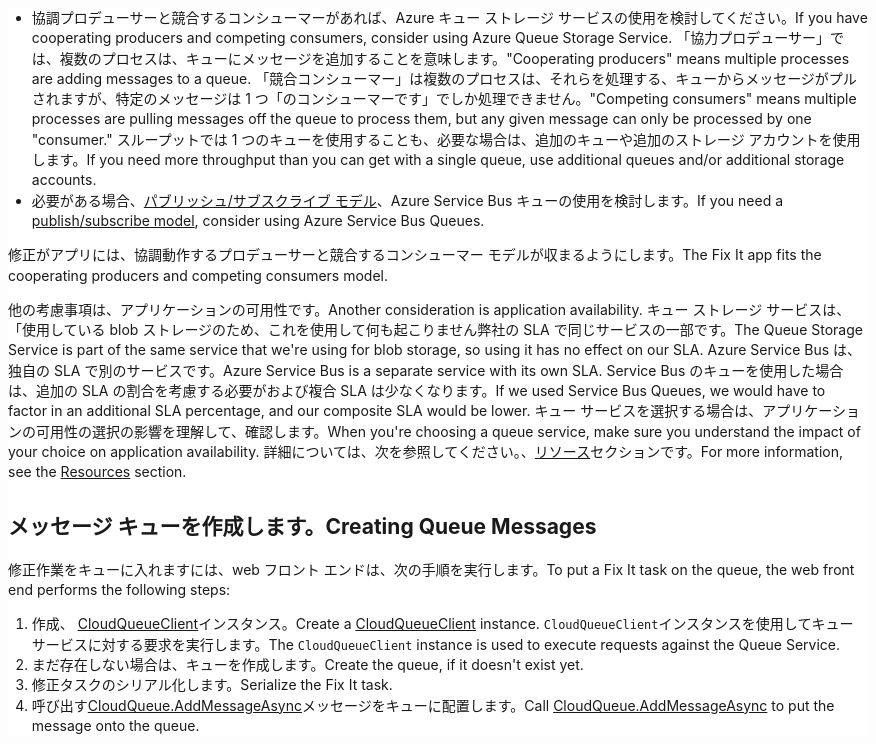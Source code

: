 - <span data-ttu-id="e5a3a-184">協調プロデューサーと競合するコンシューマーがあれば、Azure キュー ストレージ サービスの使用を検討してください。</span><span class="sxs-lookup"><span data-stu-id="e5a3a-184">If you have cooperating producers and competing consumers, consider using Azure Queue Storage Service.</span></span> <span data-ttu-id="e5a3a-185">「協力プロデューサー」では、複数のプロセスは、キューにメッセージを追加することを意味します。</span><span class="sxs-lookup"><span data-stu-id="e5a3a-185">"Cooperating producers" means multiple processes are adding messages to a queue.</span></span> <span data-ttu-id="e5a3a-186">「競合コンシューマー」は複数のプロセスは、それらを処理する、キューからメッセージがプルされますが、特定のメッセージは 1 つ「のコンシューマーです」でしか処理できません。</span><span class="sxs-lookup"><span data-stu-id="e5a3a-186">"Competing consumers" means multiple processes are pulling messages off the queue to process them, but any given message can only be processed by one "consumer."</span></span> <span data-ttu-id="e5a3a-187">スループットでは 1 つのキューを使用することも、必要な場合は、追加のキューや追加のストレージ アカウントを使用します。</span><span class="sxs-lookup"><span data-stu-id="e5a3a-187">If you need more throughput than you can get with a single queue, use additional queues and/or additional storage accounts.</span></span>
- <span data-ttu-id="e5a3a-188">必要がある場合、[パブリッシュ/サブスクライブ モデル](http://en.wikipedia.org/wiki/Publish/subscribe)、Azure Service Bus キューの使用を検討します。</span><span class="sxs-lookup"><span data-stu-id="e5a3a-188">If you need a [publish/subscribe model](http://en.wikipedia.org/wiki/Publish/subscribe), consider using Azure Service Bus Queues.</span></span>

<span data-ttu-id="e5a3a-189">修正がアプリには、協調動作するプロデューサーと競合するコンシューマー モデルが収まるようにします。</span><span class="sxs-lookup"><span data-stu-id="e5a3a-189">The Fix It app fits the cooperating producers and competing consumers model.</span></span>

<span data-ttu-id="e5a3a-190">他の考慮事項は、アプリケーションの可用性です。</span><span class="sxs-lookup"><span data-stu-id="e5a3a-190">Another consideration is application availability.</span></span> <span data-ttu-id="e5a3a-191">キュー ストレージ サービスは、「使用している blob ストレージのため、これを使用して何も起こりません弊社の SLA で同じサービスの一部です。</span><span class="sxs-lookup"><span data-stu-id="e5a3a-191">The Queue Storage Service is part of the same service that we're using for blob storage, so using it has no effect on our SLA.</span></span> <span data-ttu-id="e5a3a-192">Azure Service Bus は、独自の SLA で別のサービスです。</span><span class="sxs-lookup"><span data-stu-id="e5a3a-192">Azure Service Bus is a separate service with its own SLA.</span></span> <span data-ttu-id="e5a3a-193">Service Bus のキューを使用した場合は、追加の SLA の割合を考慮する必要がおよび複合 SLA は少なくなります。</span><span class="sxs-lookup"><span data-stu-id="e5a3a-193">If we used Service Bus Queues, we would have to factor in an additional SLA percentage, and our composite SLA would be lower.</span></span> <span data-ttu-id="e5a3a-194">キュー サービスを選択する場合は、アプリケーションの可用性の選択の影響を理解して、確認します。</span><span class="sxs-lookup"><span data-stu-id="e5a3a-194">When you're choosing a queue service, make sure you understand the impact of your choice on application availability.</span></span> <span data-ttu-id="e5a3a-195">詳細については、次を参照してください。、[リソース](#resources)セクションです。</span><span class="sxs-lookup"><span data-stu-id="e5a3a-195">For more information, see the [Resources](#resources) section.</span></span>

## <a name="creating-queue-messages"></a><span data-ttu-id="e5a3a-196">メッセージ キューを作成します。</span><span class="sxs-lookup"><span data-stu-id="e5a3a-196">Creating Queue Messages</span></span>

<span data-ttu-id="e5a3a-197">修正作業をキューに入れますには、web フロント エンドは、次の手順を実行します。</span><span class="sxs-lookup"><span data-stu-id="e5a3a-197">To put a Fix It task on the queue, the web front end performs the following steps:</span></span>

1. <span data-ttu-id="e5a3a-198">作成、 [CloudQueueClient](https://msdn.microsoft.com/library/microsoft.windowsazure.storage.queue.cloudqueueclient.aspx)インスタンス。</span><span class="sxs-lookup"><span data-stu-id="e5a3a-198">Create a [CloudQueueClient](https://msdn.microsoft.com/library/microsoft.windowsazure.storage.queue.cloudqueueclient.aspx) instance.</span></span> <span data-ttu-id="e5a3a-199">`CloudQueueClient`インスタンスを使用してキュー サービスに対する要求を実行します。</span><span class="sxs-lookup"><span data-stu-id="e5a3a-199">The `CloudQueueClient` instance is used to execute requests against the Queue Service.</span></span>
2. <span data-ttu-id="e5a3a-200">まだ存在しない場合は、キューを作成します。</span><span class="sxs-lookup"><span data-stu-id="e5a3a-200">Create the queue, if it doesn't exist yet.</span></span>
3. <span data-ttu-id="e5a3a-201">修正タスクのシリアル化します。</span><span class="sxs-lookup"><span data-stu-id="e5a3a-201">Serialize the Fix It task.</span></span>
4. <span data-ttu-id="e5a3a-202">呼び出す[CloudQueue.AddMessageAsync](https://msdn.microsoft.com/library/microsoft.windowsazure.storage.queue.cloudqueue.addmessageasync.aspx)メッセージをキューに配置します。</span><span class="sxs-lookup"><span data-stu-id="e5a3a-202">Call [CloudQueue.AddMessageAsync](https://msdn.microsoft.com/library/microsoft.windowsazure.storage.queue.cloudqueue.addmessageasync.aspx) to put the message onto the queue.</span></span>
